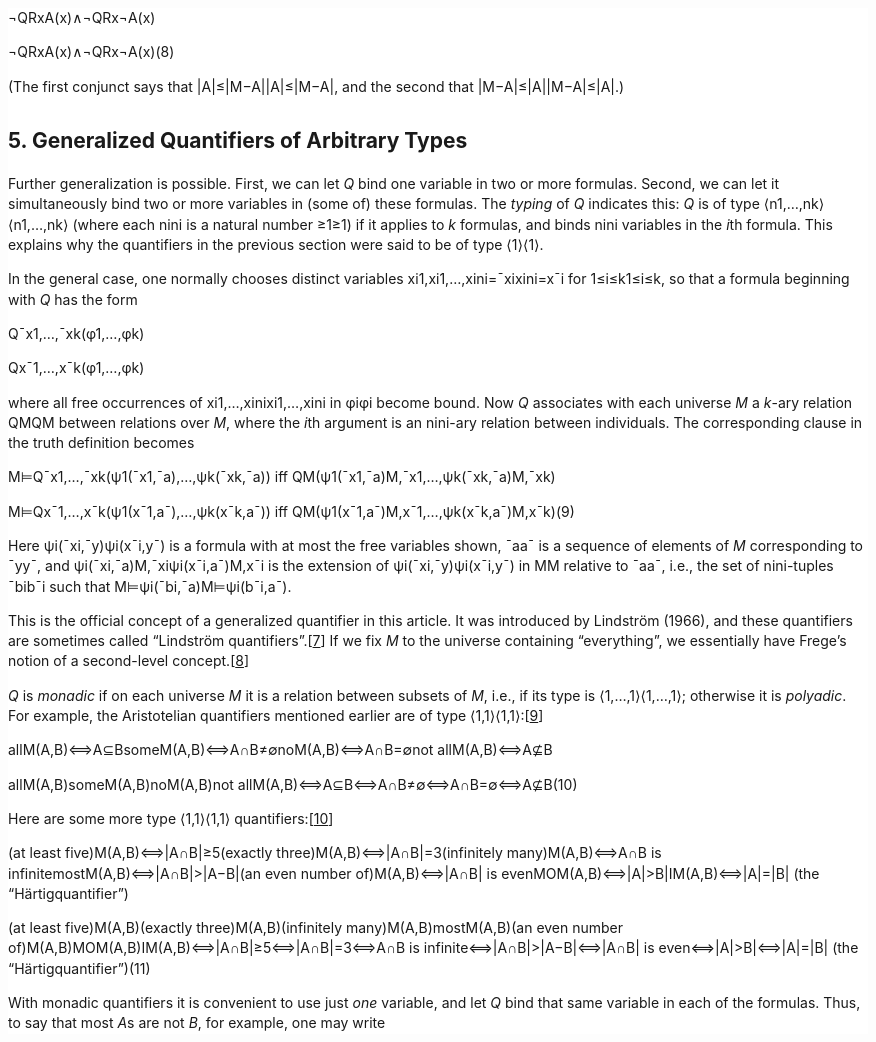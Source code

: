 ¬QRxA(x)∧¬QRx¬A(x)

¬QRxA(x)∧¬QRx¬A(x)(8)

(The first conjunct says that |A|≤|M−A||A|≤|M−A|, and the second that |M−A|≤|A||M−A|≤|A|.)

## 5\. Generalized Quantifiers of Arbitrary Types

Further generalization is possible. First, we can let *Q* bind one variable in two or more formulas. Second, we can let it simultaneously bind two or more variables in (some of) these formulas. The *typing* of *Q* indicates this: *Q* is of type ⟨n1,…,nk⟩⟨n1,…,nk⟩ (where each nini is a natural number ≥1≥1) if it applies to *k* formulas, and binds nini variables in the *i*th formula. This explains why the quantifiers in the previous section were said to be of type ⟨1⟩⟨1⟩.

In the general case, one normally chooses distinct variables xi1,xi1,…,xini\=ˉxixini\=x¯i for 1≤i≤k1≤i≤k, so that a formula beginning with *Q* has the form

Qˉx1,…,ˉxk(φ1,…,φk)

Qx¯1,…,x¯k(φ1,…,φk)

where all free occurrences of xi1,…,xinixi1,…,xini in φiφi become bound. Now *Q* associates with each universe *M* a *k*\-ary relation QMQM between relations over *M*, where the *i*th argument is an nini\-ary relation between individuals. The corresponding clause in the truth definition becomes

M⊨Qˉx1,…,ˉxk(ψ1(ˉx1,ˉa),…,ψk(ˉxk,ˉa)) iff QM(ψ1(ˉx1,ˉa)M,ˉx1,…,ψk(ˉxk,ˉa)M,ˉxk)

M⊨Qx¯1,…,x¯k(ψ1(x¯1,a¯),…,ψk(x¯k,a¯)) iff QM(ψ1(x¯1,a¯)M,x¯1,…,ψk(x¯k,a¯)M,x¯k)(9)

Here ψi(ˉxi,ˉy)ψi(x¯i,y¯) is a formula with at most the free variables shown, ˉaa¯ is a sequence of elements of *M* corresponding to ˉyy¯, and ψi(ˉxi,ˉa)M,ˉxiψi(x¯i,a¯)M,x¯i is the extension of ψi(ˉxi,ˉy)ψi(x¯i,y¯) in MM relative to ˉaa¯, i.e., the set of nini\-tuples ˉbib¯i such that M⊨ψi(ˉbi,ˉa)M⊨ψi(b¯i,a¯).

This is the official concept of a generalized quantifier in this article. It was introduced by Lindström (1966), and these quantifiers are sometimes called “Lindström quantifiers”.\[[7][14]\] If we fix *M* to the universe containing “everything”, we essentially have Frege’s notion of a second-level concept.\[[8][15]\]

*Q* is *monadic* if on each universe *M* it is a relation between subsets of *M*, i.e., if its type is ⟨1,…,1⟩⟨1,…,1⟩; otherwise it is *polyadic*. For example, the Aristotelian quantifiers mentioned earlier are of type ⟨1,1⟩⟨1,1⟩:\[[9][16]\]

allM(A,B)⟺A⊆BsomeM(A,B)⟺A∩B≠∅noM(A,B)⟺A∩B\=∅not allM(A,B)⟺A⊈B

allM(A,B)someM(A,B)noM(A,B)not allM(A,B)⟺A⊆B⟺A∩B≠∅⟺A∩B\=∅⟺A⊈B(10)

Here are some more type ⟨1,1⟩⟨1,1⟩ quantifiers:\[[10][17]\]

(at least five)M(A,B)⟺|A∩B|≥5(exactly three)M(A,B)⟺|A∩B|\=3(infinitely many)M(A,B)⟺A∩B is infinitemostM(A,B)⟺|A∩B|\>|A−B|(an even number of)M(A,B)⟺|A∩B| is evenMOM(A,B)⟺|A|\>B|IM(A,B)⟺|A|\=|B| (the “Härtigquantifier”)

(at least five)M(A,B)(exactly three)M(A,B)(infinitely many)M(A,B)mostM(A,B)(an even number of)M(A,B)MOM(A,B)IM(A,B)⟺|A∩B|≥5⟺|A∩B|\=3⟺A∩B is infinite⟺|A∩B|\>|A−B|⟺|A∩B| is even⟺|A|\>B|⟺|A|\=|B| (the “Härtigquantifier”)(11)

With monadic quantifiers it is convenient to use just *one* variable, and let *Q* bind that same variable in each of the formulas. Thus, to say that most *A*s are not *B*, for example, one may write


[1]: https://plato.stanford.edu/entries/generalized-quantifiers/notes.html#note-1
[2]: https://plato.stanford.edu/entries/generalized-quantifiers/notes.html#note-2
[3]: https://plato.stanford.edu/entries/generalized-quantifiers/notes.html#note-3
[4]: https://plato.stanford.edu/entries/generalized-quantifiers/notes.html#note-4
[5]: https://plato.stanford.edu/entries/generalized-quantifiers/#QuanCogn
[6]: https://plato.stanford.edu/entries/generalized-quantifiers/notes.html#note-5
[7]: https://plato.stanford.edu/entries/generalized-quantifiers/#ex-all
[8]: https://plato.stanford.edu/entries/generalized-quantifiers/#ex-some
[9]: https://plato.stanford.edu/entries/generalized-quantifiers/#ex-all
[10]: https://plato.stanford.edu/entries/generalized-quantifiers/#ex-some
[11]: https://plato.stanford.edu/entries/generalized-quantifiers/notes.html#note-6
[12]: https://plato.stanford.edu/entries/generalized-quantifiers/#ex-Qsyn
[13]: https://plato.stanford.edu/entries/generalized-quantifiers/#ex-Qsem
[14]: https://plato.stanford.edu/entries/generalized-quantifiers/notes.html#note-7
[15]: https://plato.stanford.edu/entries/generalized-quantifiers/notes.html#note-8
[16]: https://plato.stanford.edu/entries/generalized-quantifiers/notes.html#note-9
[17]: https://plato.stanford.edu/entries/generalized-quantifiers/notes.html#note-10
[18]: https://plato.stanford.edu/entries/generalized-quantifiers/#PolyNatuLangQuan
[19]: https://plato.stanford.edu/entries/generalized-quantifiers/#mjx-eqn-ex-qlist3
[20]: https://plato.stanford.edu/entries/generalized-quantifiers/#mjx-eqn-ex-qlist1
[21]: https://plato.stanford.edu/entries/generalized-quantifiers/#mjx-eqn-ex-qlist3
[22]: https://plato.stanford.edu/entries/generalized-quantifiers/notes.html#note-11
[23]: https://plato.stanford.edu/entries/generalized-quantifiers/#GeneQuanArbiType
[24]: https://plato.stanford.edu/entries/generalized-quantifiers/notes.html#note-12
[25]: https://plato.stanford.edu/entries/generalized-quantifiers/notes.html#note-13
[26]: https://plato.stanford.edu/entries/generalized-quantifiers/notes.html#note-14
[27]: https://plato.stanford.edu/entries/generalized-quantifiers/#ex-rel1
[28]: https://plato.stanford.edu/entries/generalized-quantifiers/notes.html#note-15
[29]: https://plato.stanford.edu/entries/generalized-quantifiers/notes.html#note-16
[30]: https://plato.stanford.edu/entries/generalized-quantifiers/notes.html#note-17
[31]: https://plato.stanford.edu/entries/generalized-quantifiers/notes.html#note-18
[32]: https://plato.stanford.edu/entries/generalized-quantifiers/notes.html#note-19
[33]: https://plato.stanford.edu/entries/generalized-quantifiers/#GeneQuanArbiType
[34]: https://plato.stanford.edu/entries/generalized-quantifiers/#Rela
[35]: https://plato.stanford.edu/entries/generalized-quantifiers/notes.html#note-20
[36]: https://plato.stanford.edu/entries/generalized-quantifiers/notes.html#note-21
[37]: https://plato.stanford.edu/entries/generalized-quantifiers/notes.html#note-22
[38]: https://plato.stanford.edu/entries/generalized-quantifiers/#ex-npvp
[39]: https://plato.stanford.edu/entries/generalized-quantifiers/#ex-npvp
[40]: https://plato.stanford.edu/entries/generalized-quantifiers/#ex-john3
[41]: https://plato.stanford.edu/entries/generalized-quantifiers/#mjx-eqn-ex-qlist3
[42]: https://plato.stanford.edu/entries/generalized-quantifiers/#Rela
[43]: https://plato.stanford.edu/entries/generalized-quantifiers/notes.html#note-23
[44]: https://plato.stanford.edu/entries/generalized-quantifiers/#mjx-eqn-ex-qlist2
[45]: https://plato.stanford.edu/entries/generalized-quantifiers/#mjx-eqn-ex-qlist4
[46]: https://plato.stanford.edu/entries/generalized-quantifiers/notes.html#note-24
[47]: https://plato.stanford.edu/entries/generalized-quantifiers/#mjx-eqn-QA
[48]: https://plato.stanford.edu/entries/generalized-quantifiers/#mjx-eqn-ex-qlist1
[49]: https://plato.stanford.edu/entries/generalized-quantifiers/#Aris
[50]: https://plato.stanford.edu/entries/generalized-quantifiers/notes.html#note-25
[51]: https://plato.stanford.edu/entries/generalized-quantifiers/notes.html#note-26
[52]: https://plato.stanford.edu/entries/generalized-quantifiers/notes.html#note-27
[53]: https://plato.stanford.edu/entries/generalized-quantifiers/#QuanCogn
[54]: https://plato.stanford.edu/entries/generalized-quantifiers/notes.html#note-28
[55]: https://plato.stanford.edu/entries/generalized-quantifiers/notes.html#note-29
[56]: https://plato.stanford.edu/entries/generalized-quantifiers/#ex-poss1
[57]: https://plato.stanford.edu/entries/generalized-quantifiers/#mjx-eqn-ex-isom
[58]: https://plato.stanford.edu/entries/generalized-quantifiers/#ex-except1
[59]: https://plato.stanford.edu/entries/generalized-quantifiers/notes.html#note-30
[60]: https://plato.stanford.edu/entries/generalized-quantifiers/notes.html#note-31
[61]: https://plato.stanford.edu/entries/generalized-quantifiers/#ex-film
[62]: https://plato.stanford.edu/entries/generalized-quantifiers/notes.html#note-32
[63]: https://plato.stanford.edu/entries/generalized-quantifiers/#ex-res
[64]: https://plato.stanford.edu/entries/generalized-quantifiers/#ex-res1
[65]: https://plato.stanford.edu/entries/generalized-quantifiers/notes.html#note-33
[66]: https://plato.stanford.edu/entries/generalized-quantifiers/#ex-recip2
[67]: https://plato.stanford.edu/entries/generalized-quantifiers/notes.html#note-34
[68]: https://plato.stanford.edu/entries/generalized-quantifiers/#ex-boysgirls
[69]: https://plato.stanford.edu/entries/generalized-quantifiers/#ex-bwbr
[70]: https://plato.stanford.edu/entries/generalized-quantifiers/notes.html#note-35
[71]: https://plato.stanford.edu/entries/generalized-quantifiers/notes.html#note-21
[72]: https://plato.stanford.edu/entries/generalized-quantifiers/#ex-res
[73]: https://plato.stanford.edu/entries/generalized-quantifiers/notes.html#note-36
[74]: https://plato.stanford.edu/entries/generalized-quantifiers/notes.html#note-37
[75]: https://plato.stanford.edu/entries/generalized-quantifiers/notes.html#note-38
[76]: https://plato.stanford.edu/entries/generalized-quantifiers/notes.html#note-39
[77]: https://plato.stanford.edu/entries/generalized-quantifiers/notes.html#note-40
[78]: https://plato.stanford.edu/entries/generalized-quantifiers/#SymmMono
[79]: https://plato.stanford.edu/entries/generalized-quantifiers/#ex-foreign
[80]: https://plato.stanford.edu/entries/generalized-quantifiers/notes.html#note-41
[81]: https://plato.stanford.edu/entries/generalized-quantifiers/#Aris
[82]: https://plato.stanford.edu/entries/generalized-quantifiers/notes.html#note-42
[83]: https://plato.stanford.edu/entries/generalized-quantifiers/notes.html#note-43
[84]: https://plato.stanford.edu/entries/generalized-quantifiers/#ex-boysgirls
[85]: https://plato.stanford.edu/entries/generalized-quantifiers/#GeneQuanComp
[86]: https://plato.stanford.edu/entries/generalized-quantifiers/notes.html#note-44
[87]: https://plato.stanford.edu/entries/generalized-quantifiers/#ex-res
[88]: https://plato.stanford.edu/entries/generalized-quantifiers/#ex-film
[89]: https://plato.stanford.edu/entries/generalized-quantifiers/#ex-recip
[90]: https://plato.stanford.edu/entries/generalized-quantifiers/#ex-recip2
[91]: https://plato.stanford.edu/entries/generalized-quantifiers/#GeneQuanComp
[92]: https://plato.stanford.edu/entries/generalized-quantifiers/#PolyNatuLangQuan
[93]: https://plato.stanford.edu/entries/generalized-quantifiers/notes.html#note-45